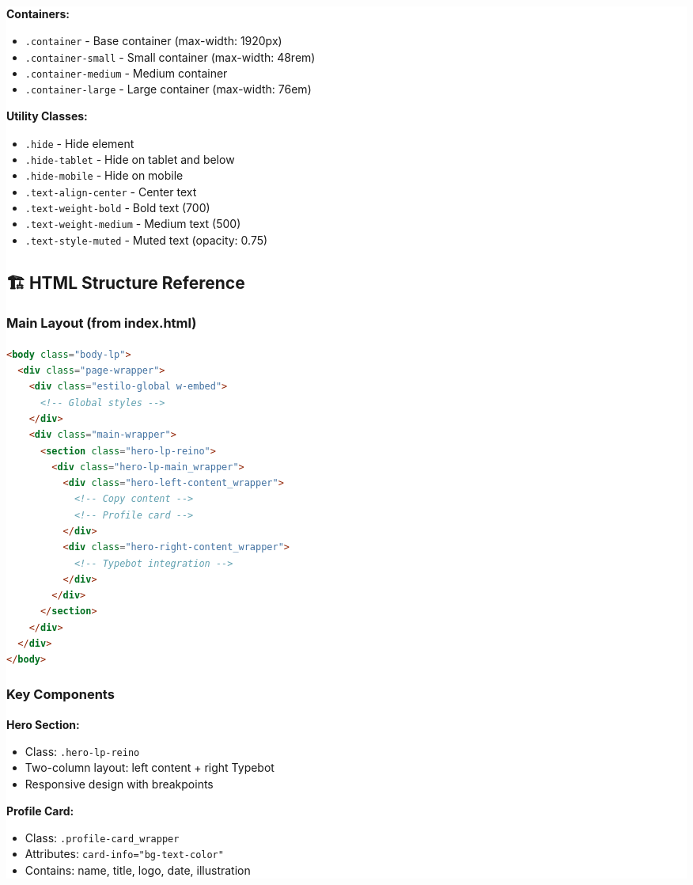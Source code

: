 **Containers:**
- `.container` - Base container (max-width: 1920px)
- `.container-small` - Small container (max-width: 48rem)
- `.container-medium` - Medium container
- `.container-large` - Large container (max-width: 76em)

**Utility Classes:**
- `.hide` - Hide element
- `.hide-tablet` - Hide on tablet and below
- `.hide-mobile` - Hide on mobile
- `.text-align-center` - Center text
- `.text-weight-bold` - Bold text (700)
- `.text-weight-medium` - Medium text (500)
- `.text-style-muted` - Muted text (opacity: 0.75)

## 🏗️ HTML Structure Reference

### Main Layout (from index.html)

```html
<body class="body-lp">
  <div class="page-wrapper">
    <div class="estilo-global w-embed">
      <!-- Global styles -->
    </div>
    <div class="main-wrapper">
      <section class="hero-lp-reino">
        <div class="hero-lp-main_wrapper">
          <div class="hero-left-content_wrapper">
            <!-- Copy content -->
            <!-- Profile card -->
          </div>
          <div class="hero-right-content_wrapper">
            <!-- Typebot integration -->
          </div>
        </div>
      </section>
    </div>
  </div>
</body>
```

### Key Components

**Hero Section:**
- Class: `.hero-lp-reino`
- Two-column layout: left content + right Typebot
- Responsive design with breakpoints

**Profile Card:**
- Class: `.profile-card_wrapper`
- Attributes: `card-info="bg-text-color"`
- Contains: name, title, logo, date, illustration
